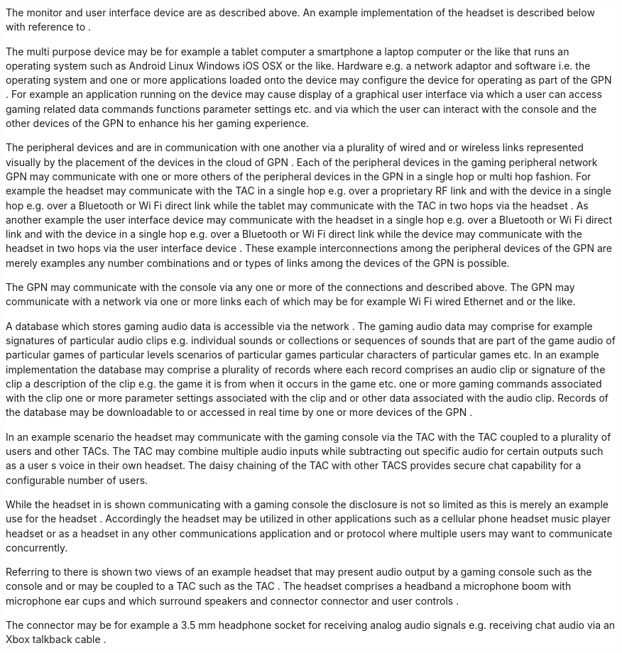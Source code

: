 The monitor and user interface device are as described above. An example implementation of the headset is described below with reference to .

The multi purpose device may be for example a tablet computer a smartphone a laptop computer or the like that runs an operating system such as Android Linux Windows iOS OSX or the like. Hardware e.g. a network adaptor and software i.e. the operating system and one or more applications loaded onto the device may configure the device for operating as part of the GPN . For example an application running on the device may cause display of a graphical user interface via which a user can access gaming related data commands functions parameter settings etc. and via which the user can interact with the console and the other devices of the GPN to enhance his her gaming experience.

The peripheral devices and are in communication with one another via a plurality of wired and or wireless links represented visually by the placement of the devices in the cloud of GPN . Each of the peripheral devices in the gaming peripheral network GPN may communicate with one or more others of the peripheral devices in the GPN in a single hop or multi hop fashion. For example the headset may communicate with the TAC in a single hop e.g. over a proprietary RF link and with the device in a single hop e.g. over a Bluetooth or Wi Fi direct link while the tablet may communicate with the TAC in two hops via the headset . As another example the user interface device may communicate with the headset in a single hop e.g. over a Bluetooth or Wi Fi direct link and with the device in a single hop e.g. over a Bluetooth or Wi Fi direct link while the device may communicate with the headset in two hops via the user interface device . These example interconnections among the peripheral devices of the GPN are merely examples any number combinations and or types of links among the devices of the GPN is possible.

The GPN may communicate with the console via any one or more of the connections and described above. The GPN may communicate with a network via one or more links each of which may be for example Wi Fi wired Ethernet and or the like.

A database which stores gaming audio data is accessible via the network . The gaming audio data may comprise for example signatures of particular audio clips e.g. individual sounds or collections or sequences of sounds that are part of the game audio of particular games of particular levels scenarios of particular games particular characters of particular games etc. In an example implementation the database may comprise a plurality of records where each record comprises an audio clip or signature of the clip a description of the clip e.g. the game it is from when it occurs in the game etc. one or more gaming commands associated with the clip one or more parameter settings associated with the clip and or other data associated with the audio clip. Records of the database may be downloadable to or accessed in real time by one or more devices of the GPN .

In an example scenario the headset may communicate with the gaming console via the TAC with the TAC coupled to a plurality of users and other TACs. The TAC may combine multiple audio inputs while subtracting out specific audio for certain outputs such as a user s voice in their own headset. The daisy chaining of the TAC with other TACS provides secure chat capability for a configurable number of users.

While the headset in is shown communicating with a gaming console the disclosure is not so limited as this is merely an example use for the headset . Accordingly the headset may be utilized in other applications such as a cellular phone headset music player headset or as a headset in any other communications application and or protocol where multiple users may want to communicate concurrently.

Referring to there is shown two views of an example headset that may present audio output by a gaming console such as the console and or may be coupled to a TAC such as the TAC . The headset comprises a headband a microphone boom with microphone ear cups and which surround speakers and connector connector and user controls .

The connector may be for example a 3.5 mm headphone socket for receiving analog audio signals e.g. receiving chat audio via an Xbox talkback cable .
